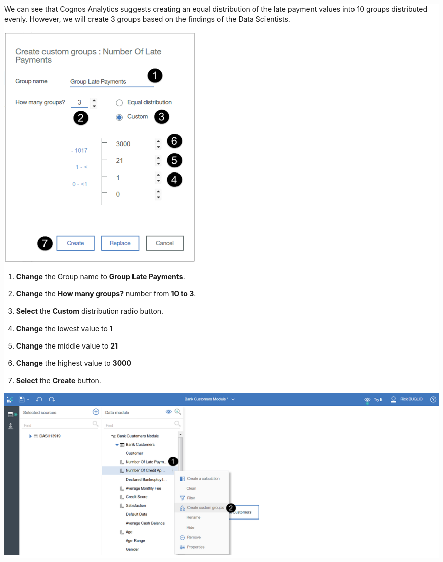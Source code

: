 We can see that Cognos Analytics suggests creating an equal distribution of the late payment values into 10 groups distributed evenly. However, we will create 3 groups based on the findings of the Data Scientists.

<img src="./cmedia/ca-image-24.png" >

1. **Change** the Group name to **Group Late Payments**.

2. **Change** the **How many groups?** number from **10 to 3**.

3. **Select** the **Custom** distribution radio button.

4. **Change** the lowest value to **1**

5. **Change** the middle value to **21**

6. **Change** the highest value to **3000**

7. **Select** the **Create** button.

<img src="./cmedia/ca-image-25.png" >
